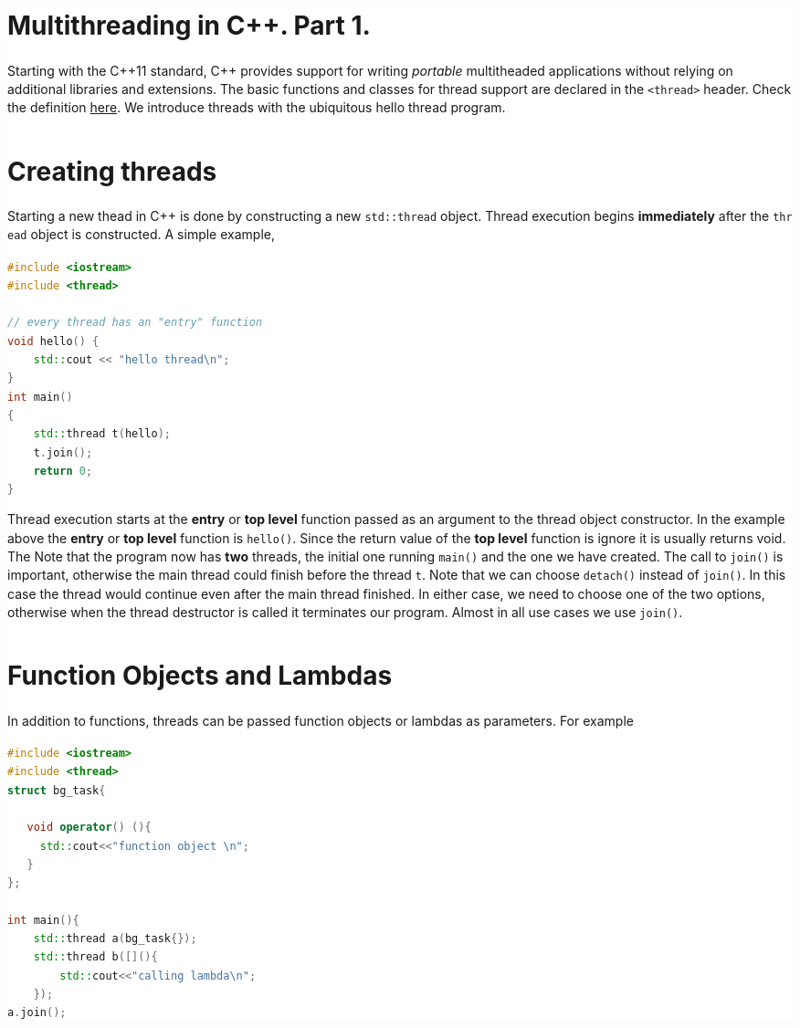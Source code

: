 
# Multithreading in  C++. Part 1.
Starting with the C++11 standard, C++ provides support for writing _portable_ multitheaded applications without relying on additional libraries and extensions. The basic functions and classes for thread support are declared in the ```<thread>``` header. Check the definition  [here](https://en.cppreference.com/w/cpp/thread/thread).
We introduce threads with the ubiquitous hello thread program.
# Creating threads

Starting a new thead in C++ is done by constructing a new ```std::thread``` object. Thread execution begins __immediately__ after the ```thread``` object is constructed. A simple example,

```cpp
#include <iostream>
#include <thread>

// every thread has an "entry" function
void hello() {
    std::cout << "hello thread\n";
}
int main()
{
    std::thread t(hello);
    t.join();
    return 0;
}

```

Thread execution starts at the __entry__ or __top level__ function passed as an argument to the thread object constructor. In the example above the __entry__ or __top level__ function is ```hello()```. 
Since the return value of the __top level__ function is ignore it is usually returns void. 
The Note that the program now has __two__ threads, the initial one running ```main()``` and the one we have created. The call to ```join()``` is important, otherwise the main thread could finish before the thread ```t```.
Note that we can choose ```detach()``` instead of ```join()```. In this case the thread would continue even after the main thread finished. In either case, we need to choose one of the two options, otherwise when the thread destructor is called it terminates our program. Almost in all use cases we use ```join()```.


# Function Objects and Lambdas

In addition to functions, threads can be passed function objects or lambdas as parameters. For example

```cpp
#include <iostream>
#include <thread>
struct bg_task{

   void operator() (){
     std::cout<<"function object \n";
   }
};

int main(){
    std::thread a(bg_task{});
    std::thread b([](){
        std::cout<<"calling lambda\n";
    });
a.join();
```